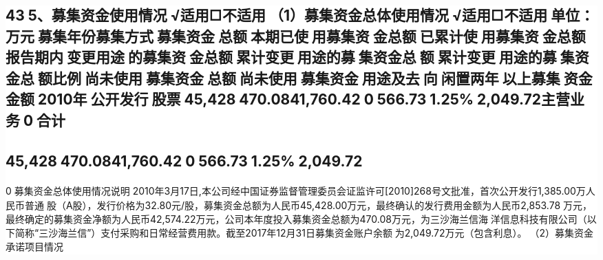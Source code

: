 43
5、募集资金使用情况
√适用□不适用
（1）募集资金总体使用情况
√适用□不适用
单位：万元
募集年份募集方式
募集资金
总额
本期已使
用募集资
金总额
已累计使
用募集资
金总额
报告期内
变更用途
的募集资
金总额
累计变更
用途的募
集资金总
额
累计变更
用途的募
集资金总
额比例
尚未使用
募集资金
总额
尚未使用
募集资金
用途及去
向
闲置两年
以上募集
资金金额
2010年
公开发行
股票
45,428
470.0841,760.42
0
566.73
1.25%
2,049.72主营业务
0
合计
--
45,428
470.0841,760.42
0
566.73
1.25%
2,049.72
--
0
募集资金总体使用情况说明
2010年3月17日,本公司经中国证券监督管理委员会证监许可[2010]268号文批准，首次公开发行1,385.00万人民币普通
股（A股），发行价格为32.80元/股，募集资金总额为人民币45,428.00万元，最终确认的发行费用金额为人民币2,853.78
万元，最终确定的募集资金净额为人民币42,574.22万元，公司本年度投入募集资金总额为470.08万元，为三沙海兰信海
洋信息科技有限公司（以下简称“三沙海兰信”）支付采购和日常经营费用款。截至2017年12月31日募集资金账户余额
为2,049.72万元（包含利息）。
（2）募集资金承诺项目情况